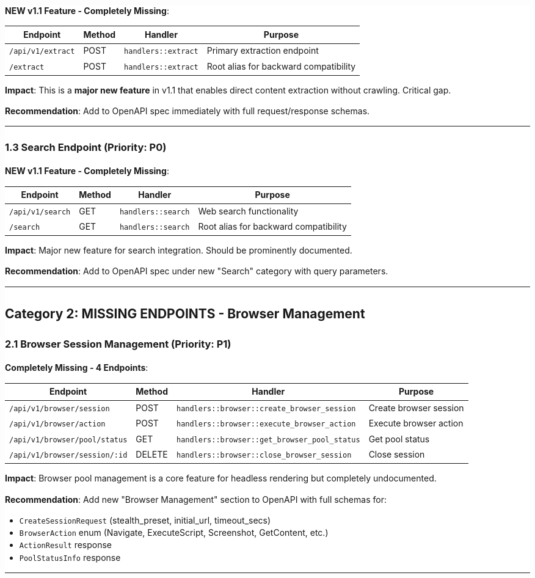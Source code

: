 **NEW v1.1 Feature - Completely Missing**:

| Endpoint | Method | Handler | Purpose |
|----------|--------|---------|---------|
| `/api/v1/extract` | POST | `handlers::extract` | Primary extraction endpoint |
| `/extract` | POST | `handlers::extract` | Root alias for backward compatibility |

**Impact**: This is a **major new feature** in v1.1 that enables direct content extraction without crawling. Critical gap.

**Recommendation**: Add to OpenAPI spec immediately with full request/response schemas.

---

### 1.3 Search Endpoint (Priority: P0)

**NEW v1.1 Feature - Completely Missing**:

| Endpoint | Method | Handler | Purpose |
|----------|--------|---------|---------|
| `/api/v1/search` | GET | `handlers::search` | Web search functionality |
| `/search` | GET | `handlers::search` | Root alias for backward compatibility |

**Impact**: Major new feature for search integration. Should be prominently documented.

**Recommendation**: Add to OpenAPI spec under new "Search" category with query parameters.

---

## Category 2: MISSING ENDPOINTS - Browser Management

### 2.1 Browser Session Management (Priority: P1)

**Completely Missing - 4 Endpoints**:

| Endpoint | Method | Handler | Purpose |
|----------|--------|---------|---------|
| `/api/v1/browser/session` | POST | `handlers::browser::create_browser_session` | Create browser session |
| `/api/v1/browser/action` | POST | `handlers::browser::execute_browser_action` | Execute browser action |
| `/api/v1/browser/pool/status` | GET | `handlers::browser::get_browser_pool_status` | Get pool status |
| `/api/v1/browser/session/:id` | DELETE | `handlers::browser::close_browser_session` | Close session |

**Impact**: Browser pool management is a core feature for headless rendering but completely undocumented.

**Recommendation**: Add new "Browser Management" section to OpenAPI with full schemas for:
- `CreateSessionRequest` (stealth_preset, initial_url, timeout_secs)
- `BrowserAction` enum (Navigate, ExecuteScript, Screenshot, GetContent, etc.)
- `ActionResult` response
- `PoolStatusInfo` response

---